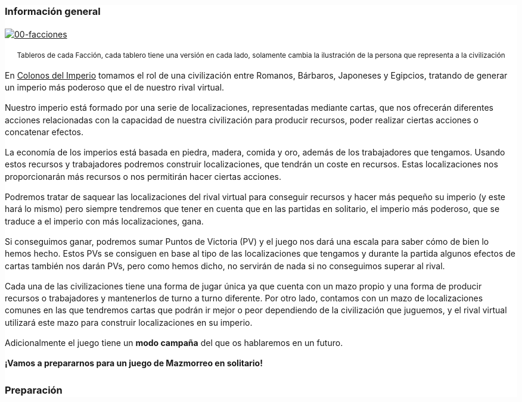 <p align="center"><small></small></p>

### Información general

<a data-flickr-embed="true"
href="https://www.flickr.com/photos/165706612@N02/31825516497/in/dateposted-public/"
title="00-facciones"><img
src="https://farm8.staticflickr.com/7879/31825516497_80ca69bda1_c.jpg"
width="782" height="800" alt="00-facciones"></a><script async
src="//embedr.flickr.com/assets/client-code.js" charset="utf-8"></script> 
<p align="center"><small>Tableros de cada Facción, cada tablero tiene una
versión en cada lado, solamente cambia la ilustración de la persona que
representa a la civilización</small></p>

En [Colonos del
 Imperio](https://boardgamegeek.com/boardgame/154203/imperial-settlers)
 tomamos el rol de una civilización entre Romanos,
Bárbaros, Japoneses y Egipcios, tratando de generar un imperio más poderoso que
el de nuestro rival virtual.

Nuestro imperio está formado por una serie de localizaciones, representadas
mediante cartas, que nos ofrecerán diferentes acciones relacionadas con la
capacidad de nuestra civilización para producir recursos, poder realizar
ciertas acciones o concatenar efectos.

La economía de los imperios está basada en piedra, madera, comida y oro, además
de los trabajadores que tengamos. Usando estos recursos y trabajadores podremos
construir localizaciones, que tendrán un coste en recursos.
Estas localizaciones nos proporcionarán más recursos o nos permitirán hacer
ciertas acciones.

Podremos tratar de saquear las localizaciones del rival virtual para
conseguir recursos y hacer más pequeño su imperio (y este hará lo mismo) pero
siempre tendremos que tener en cuenta que en las partidas en solitario, el
imperio más poderoso, que se traduce a el imperio con más localizaciones, gana.

Si conseguimos ganar, podremos sumar Puntos de Victoria (PV) y el juego nos
dará una escala para saber cómo de bien lo hemos hecho. Estos PVs se consiguen
en base al tipo de las localizaciones que tengamos y durante la partida algunos
efectos de cartas también nos darán PVs, pero como hemos dicho, no servirán de
nada si no conseguimos superar al rival. 

Cada una de las civilizaciones tiene una forma de jugar única ya que cuenta
con un mazo propio y una forma de producir recursos o trabajadores y
mantenerlos de turno a turno diferente. Por otro lado, contamos con un mazo de
localizaciones comunes en las que tendremos cartas que podrán ir mejor o peor
dependiendo de la civilización que juguemos, y el rival virtual utilizará este
mazo para construir localizaciones en su imperio.

Adicionalmente el juego tiene un **modo campaña** del que os hablaremos en un
futuro. 

**¡Vamos a prepararnos para un juego de Mazmorreo en solitario!**

### Preparación
